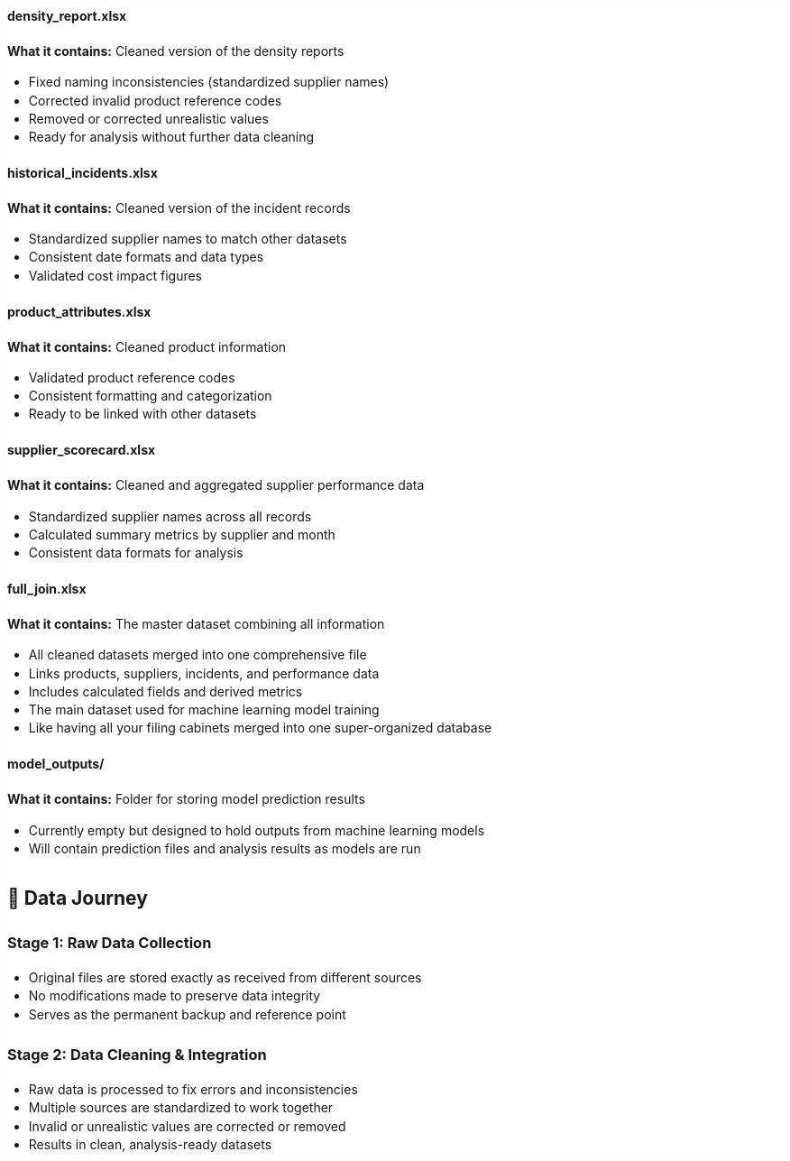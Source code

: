 #### **density_report.xlsx**
**What it contains:** Cleaned version of the density reports
- Fixed naming inconsistencies (standardized supplier names)
- Corrected invalid product reference codes
- Removed or corrected unrealistic values
- Ready for analysis without further data cleaning

#### **historical_incidents.xlsx**
**What it contains:** Cleaned version of the incident records
- Standardized supplier names to match other datasets
- Consistent date formats and data types
- Validated cost impact figures

#### **product_attributes.xlsx**
**What it contains:** Cleaned product information
- Validated product reference codes
- Consistent formatting and categorization
- Ready to be linked with other datasets

#### **supplier_scorecard.xlsx**
**What it contains:** Cleaned and aggregated supplier performance data
- Standardized supplier names across all records
- Calculated summary metrics by supplier and month
- Consistent data formats for analysis

#### **full_join.xlsx**
**What it contains:** The master dataset combining all information
- All cleaned datasets merged into one comprehensive file
- Links products, suppliers, incidents, and performance data
- Includes calculated fields and derived metrics
- The main dataset used for machine learning model training
- Like having all your filing cabinets merged into one super-organized database

#### **model_outputs/**
**What it contains:** Folder for storing model prediction results
- Currently empty but designed to hold outputs from machine learning models
- Will contain prediction files and analysis results as models are run


## 🔄 Data Journey

### Stage 1: Raw Data Collection
- Original files are stored exactly as received from different sources
- No modifications made to preserve data integrity
- Serves as the permanent backup and reference point

### Stage 2: Data Cleaning & Integration
- Raw data is processed to fix errors and inconsistencies
- Multiple sources are standardized to work together
- Invalid or unrealistic values are corrected or removed
- Results in clean, analysis-ready datasets
